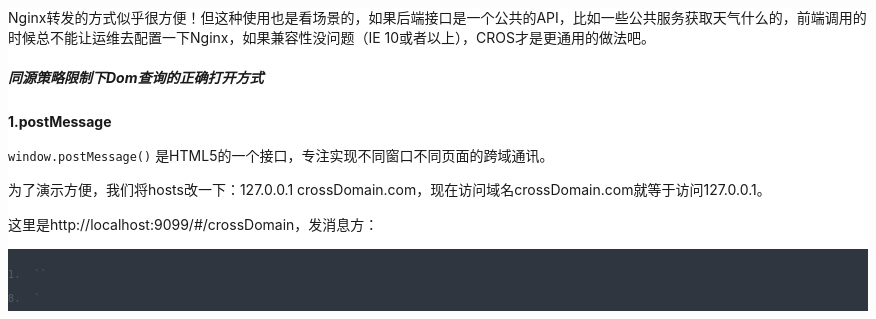 </pre>

Nginx转发的方式似乎很方便！但这种使用也是看场景的，如果后端接口是一个公共的API，比如一些公共服务获取天气什么的，前端调用的时候总不能让运维去配置一下Nginx，如果兼容性没问题（IE 10或者以上），CROS才是更通用的做法吧。

##### 同源策略限制下Dom查询的正确打开方式

**1.postMessage**

`window.postMessage()` 是HTML5的一个接口，专注实现不同窗口不同页面的跨域通讯。

为了演示方便，我们将hosts改一下：127.0.0.1 crossDomain.com，现在访问域名crossDomain.com就等于访问127.0.0.1。

这里是http://localhost:9099/#/crossDomain，发消息方：

<pre class="" style="margin: 0px; padding: 8px 0px 6px; max-width: 100%; box-sizing: border-box; word-wrap: break-word !important; letter-spacing: 0.544px; text-align: justify; background-color: rgb(47, 54, 64); border-top-left-radius: 0px; border-top-right-radius: 0px; border-bottom-right-radius: 0px; border-bottom-left-radius: 0px; overflow-y: auto; color: rgb(80, 97, 109); font-size: 10px; line-height: 12px;">

1.  `<template>`

2.  `<div>`

3.  `<button @click="postMessage">给http://crossDomain.com:9099发消息</button>`

4.  `<iframe  name="crossDomainIframe"  src="http://crossdomain.com:9099"></iframe>`

5.  `</div>`

6.  `</template>`

8.  `<script>`

9.  `export  default {`

10.  `mounted () {`

11.  `window.addEventListener('message', (e) => {`

12.  `// 这里一定要对来源做校验`

13.  `if (e.origin === 'http://crossdomain.com:9099') {`

14.  `// 来自http://crossdomain.com:9099的结果回复`

15.  `console.log(e.data)`

16.  `}`

17.  `})`

18.  `},`

19.  `methods: {`

20.  `// 向http://crossdomain.com:9099发消息`

21.  `postMessage () {`

22.  `const iframe = window.frames['crossDomainIframe']`

23.  `iframe.postMessage('我是[http://localhost:9099], 麻烦你查一下你那边有没有id为app的Dom', 'http://crossdomain.com:9099')`
